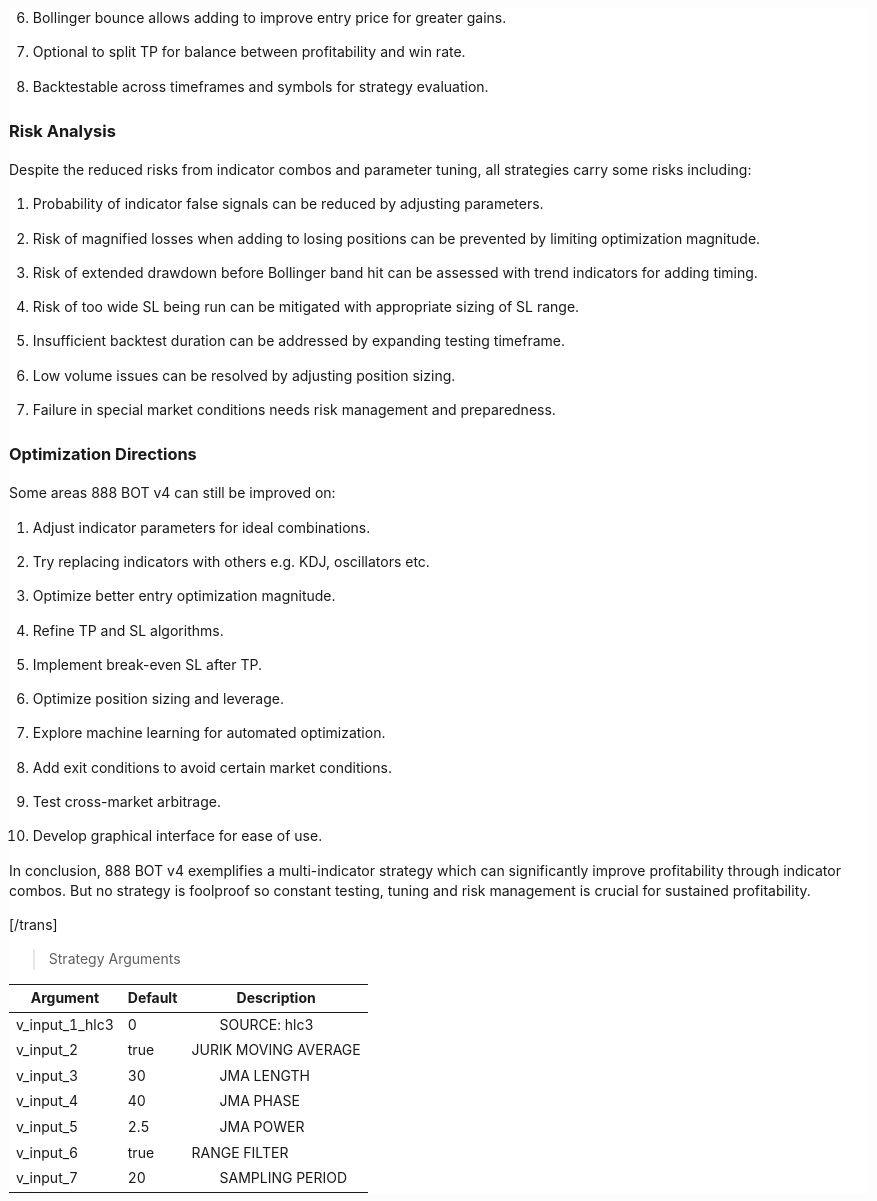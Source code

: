 6. Bollinger bounce allows adding to improve entry price for greater gains.

7. Optional to split TP for balance between profitability and win rate.

8. Backtestable across timeframes and symbols for strategy evaluation.

### Risk Analysis

Despite the reduced risks from indicator combos and parameter tuning, all strategies carry some risks including:

1. Probability of indicator false signals can be reduced by adjusting parameters.

2. Risk of magnified losses when adding to losing positions can be prevented by limiting optimization magnitude.

3. Risk of extended drawdown before Bollinger band hit can be assessed with trend indicators for adding timing.

4. Risk of too wide SL being run can be mitigated with appropriate sizing of SL range. 

5. Insufficient backtest duration can be addressed by expanding testing timeframe.

6. Low volume issues can be resolved by adjusting position sizing.

7. Failure in special market conditions needs risk management and preparedness.

### Optimization Directions 

Some areas 888 BOT v4 can still be improved on:

1. Adjust indicator parameters for ideal combinations.

2. Try replacing indicators with others e.g. KDJ, oscillators etc.

3. Optimize better entry optimization magnitude. 

4. Refine TP and SL algorithms. 

5. Implement break-even SL after TP.

6. Optimize position sizing and leverage.

7. Explore machine learning for automated optimization.

8. Add exit conditions to avoid certain market conditions.

9. Test cross-market arbitrage.

10. Develop graphical interface for ease of use.

In conclusion, 888 BOT v4 exemplifies a multi-indicator strategy which can significantly improve profitability through indicator combos. But no strategy is foolproof so constant testing, tuning and risk management is crucial for sustained profitability.

[/trans]

> Strategy Arguments



|Argument|Default|Description|
|----|----|----|
|v_input_1_hlc3|0|  SOURCE: hlc3|high|low|open|hl2|close|hlcc4|ohlc4|
|v_input_2|true|JURIK MOVING AVERAGE|
|v_input_3|30|  JMA LENGTH|
|v_input_4|40|  JMA PHASE|
|v_input_5|2.5|  JMA POWER|
|v_input_6|true|RANGE FILTER|
|v_input_7|20|  SAMPLING PERIOD|
